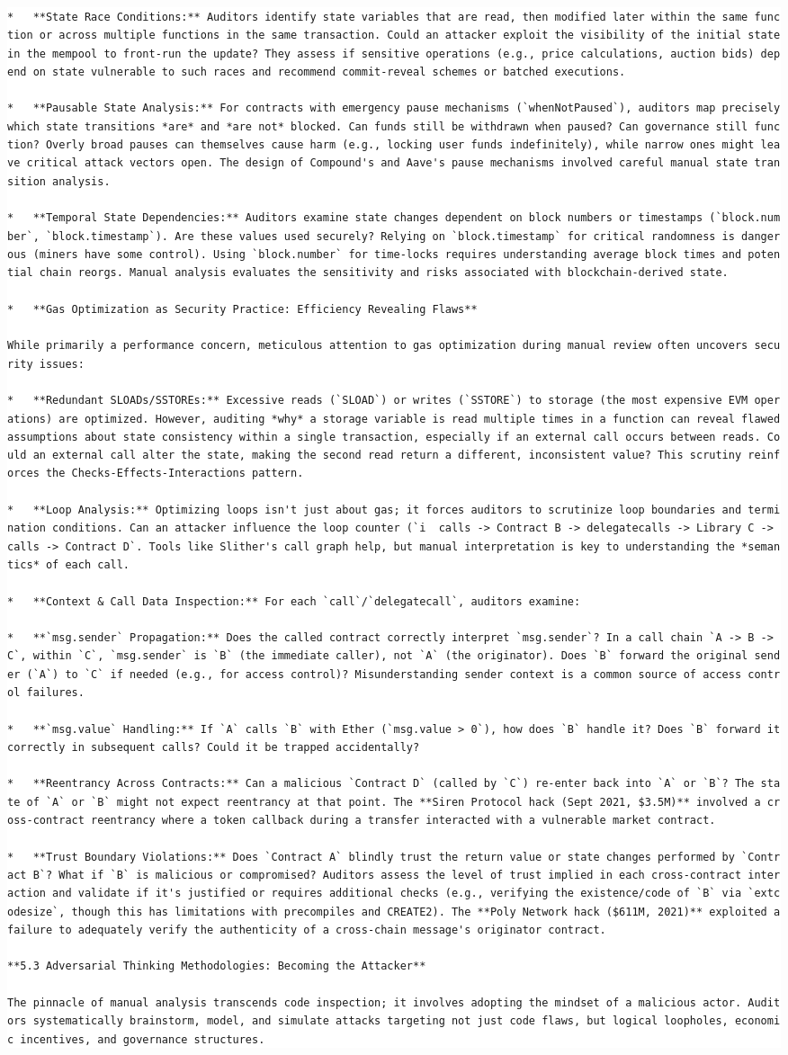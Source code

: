 ```solidity
*   **State Race Conditions:** Auditors identify state variables that are read, then modified later within the same function or across multiple functions in the same transaction. Could an attacker exploit the visibility of the initial state in the mempool to front-run the update? They assess if sensitive operations (e.g., price calculations, auction bids) depend on state vulnerable to such races and recommend commit-reveal schemes or batched executions.

*   **Pausable State Analysis:** For contracts with emergency pause mechanisms (`whenNotPaused`), auditors map precisely which state transitions *are* and *are not* blocked. Can funds still be withdrawn when paused? Can governance still function? Overly broad pauses can themselves cause harm (e.g., locking user funds indefinitely), while narrow ones might leave critical attack vectors open. The design of Compound's and Aave's pause mechanisms involved careful manual state transition analysis.

*   **Temporal State Dependencies:** Auditors examine state changes dependent on block numbers or timestamps (`block.number`, `block.timestamp`). Are these values used securely? Relying on `block.timestamp` for critical randomness is dangerous (miners have some control). Using `block.number` for time-locks requires understanding average block times and potential chain reorgs. Manual analysis evaluates the sensitivity and risks associated with blockchain-derived state.

*   **Gas Optimization as Security Practice: Efficiency Revealing Flaws**

While primarily a performance concern, meticulous attention to gas optimization during manual review often uncovers security issues:

*   **Redundant SLOADs/SSTOREs:** Excessive reads (`SLOAD`) or writes (`SSTORE`) to storage (the most expensive EVM operations) are optimized. However, auditing *why* a storage variable is read multiple times in a function can reveal flawed assumptions about state consistency within a single transaction, especially if an external call occurs between reads. Could an external call alter the state, making the second read return a different, inconsistent value? This scrutiny reinforces the Checks-Effects-Interactions pattern.

*   **Loop Analysis:** Optimizing loops isn't just about gas; it forces auditors to scrutinize loop boundaries and termination conditions. Can an attacker influence the loop counter (`i  calls -> Contract B -> delegatecalls -> Library C -> calls -> Contract D`. Tools like Slither's call graph help, but manual interpretation is key to understanding the *semantics* of each call.

*   **Context & Call Data Inspection:** For each `call`/`delegatecall`, auditors examine:

*   **`msg.sender` Propagation:** Does the called contract correctly interpret `msg.sender`? In a call chain `A -> B -> C`, within `C`, `msg.sender` is `B` (the immediate caller), not `A` (the originator). Does `B` forward the original sender (`A`) to `C` if needed (e.g., for access control)? Misunderstanding sender context is a common source of access control failures.

*   **`msg.value` Handling:** If `A` calls `B` with Ether (`msg.value > 0`), how does `B` handle it? Does `B` forward it correctly in subsequent calls? Could it be trapped accidentally?

*   **Reentrancy Across Contracts:** Can a malicious `Contract D` (called by `C`) re-enter back into `A` or `B`? The state of `A` or `B` might not expect reentrancy at that point. The **Siren Protocol hack (Sept 2021, $3.5M)** involved a cross-contract reentrancy where a token callback during a transfer interacted with a vulnerable market contract.

*   **Trust Boundary Violations:** Does `Contract A` blindly trust the return value or state changes performed by `Contract B`? What if `B` is malicious or compromised? Auditors assess the level of trust implied in each cross-contract interaction and validate if it's justified or requires additional checks (e.g., verifying the existence/code of `B` via `extcodesize`, though this has limitations with precompiles and CREATE2). The **Poly Network hack ($611M, 2021)** exploited a failure to adequately verify the authenticity of a cross-chain message's originator contract.

**5.3 Adversarial Thinking Methodologies: Becoming the Attacker**

The pinnacle of manual analysis transcends code inspection; it involves adopting the mindset of a malicious actor. Auditors systematically brainstorm, model, and simulate attacks targeting not just code flaws, but logical loopholes, economic incentives, and governance structures.

```